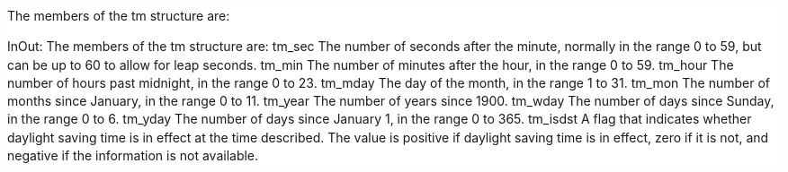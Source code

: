 The members of the tm structure are:

InOut: The members of the tm structure are: tm_sec The number of seconds after the minute, normally in the range 0 to 59, but can be up to 60 to allow for leap seconds. tm_min The number of minutes after the hour, in the range 0 to 59. tm_hour The number of hours past midnight, in the range 0 to 23. tm_mday The day of the month, in the range 1 to 31. tm_mon The number of months since January, in the range 0 to 11. tm_year The number of years since 1900. tm_wday The number of days since Sunday, in the range 0 to 6. tm_yday The number of days since January 1, in the range 0 to 365. tm_isdst A flag that indicates whether daylight saving time is in effect at the time described. The value is positive if daylight saving time is in effect, zero if it is not, and negative if the information is not available.
